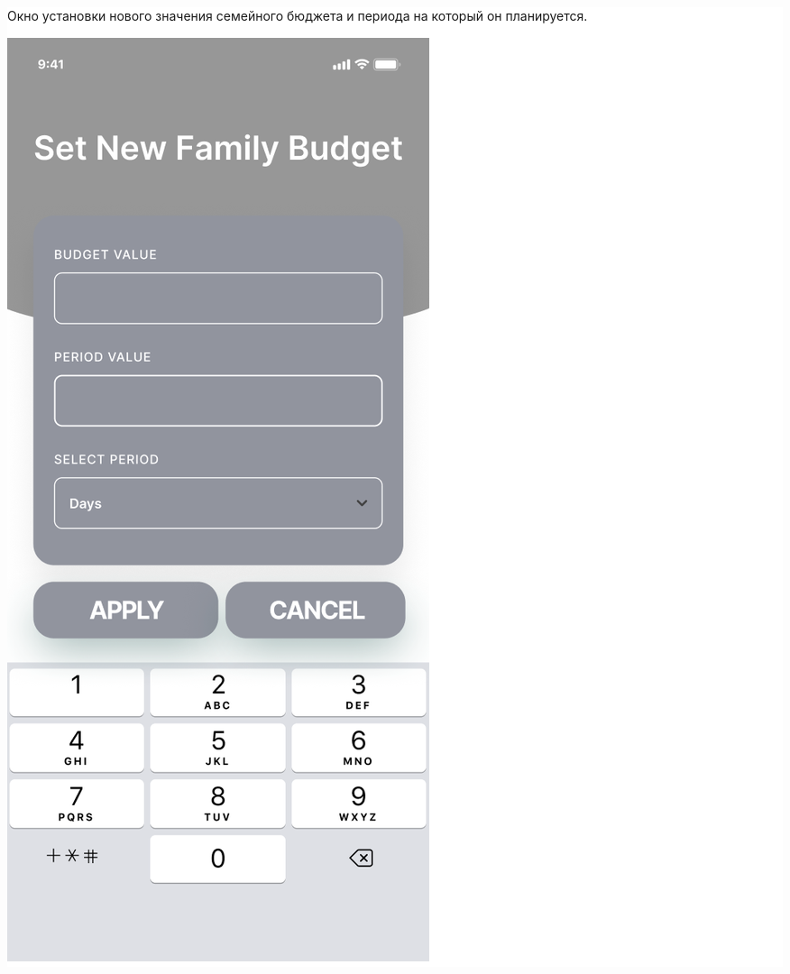 Окно установки нового значения семейного бюджета и периода на который он планируется. 

![Окно установки нового значения семейного бюджета и периода на который он планируется](https://github.com/MaxGrinderAfk/jcrpoLabi/blob/main/documents/mockups/SetNewFamilyBudget.png)
